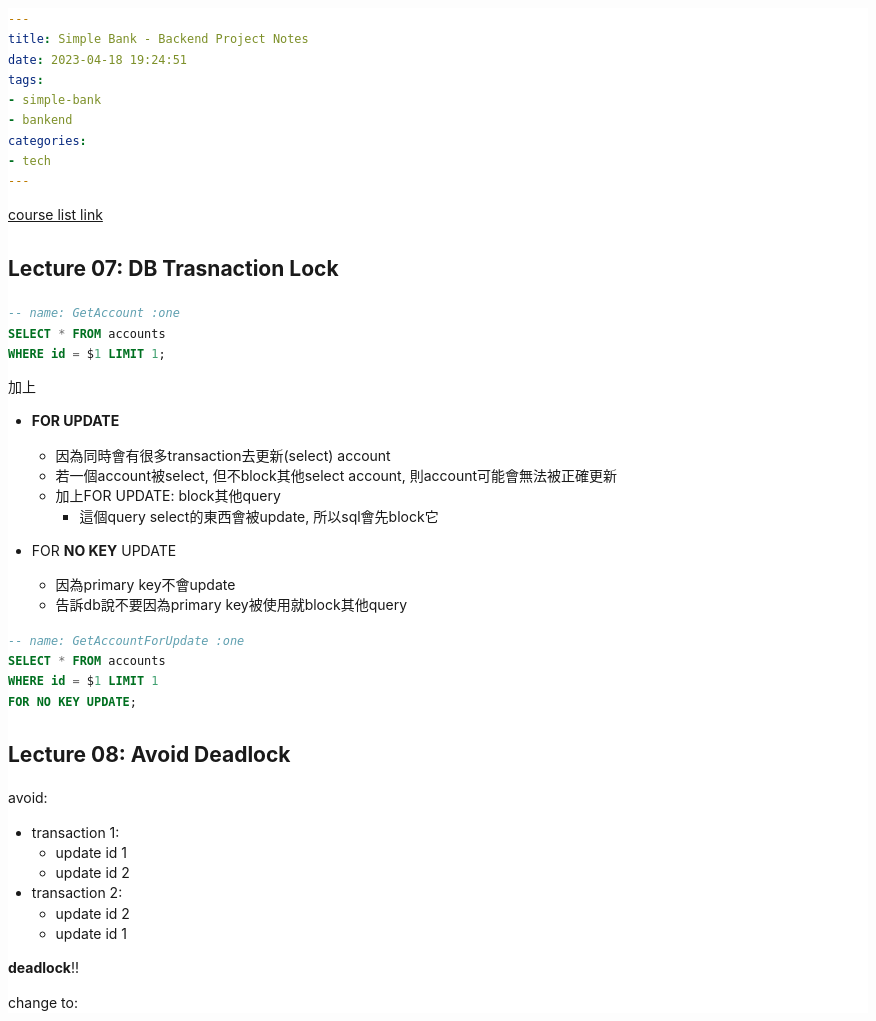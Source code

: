 ```yaml
---
title: Simple Bank - Backend Project Notes
date: 2023-04-18 19:24:51
tags: 
- simple-bank
- bankend
categories:
- tech 
---
```


[course list link](https://www.youtube.com/playlist?list=PLy_6D98if3ULEtXtNSY_2qN21VCKgoQAE)

## Lecture 07: DB Trasnaction Lock
```sql
-- name: GetAccount :one
SELECT * FROM accounts
WHERE id = $1 LIMIT 1;
```

加上

- **FOR UPDATE**
    - 因為同時會有很多transaction去更新(select) account
    - 若一個account被select, 但不block其他select account, 則account可能會無法被正確更新
    - 加上FOR UPDATE: block其他query
        - 這個query select的東西會被update, 所以sql會先block它

- FOR **NO KEY** UPDATE
    - 因為primary key不會update
    - 告訴db說不要因為primary key被使用就block其他query

```sql
-- name: GetAccountForUpdate :one
SELECT * FROM accounts
WHERE id = $1 LIMIT 1
FOR NO KEY UPDATE;
```

## Lecture 08: Avoid Deadlock
avoid:

- transaction 1:
    - update id 1
    - update id 2
- transaction 2:
    - update id 2
    - update id 1

**deadlock**!!

change to:
